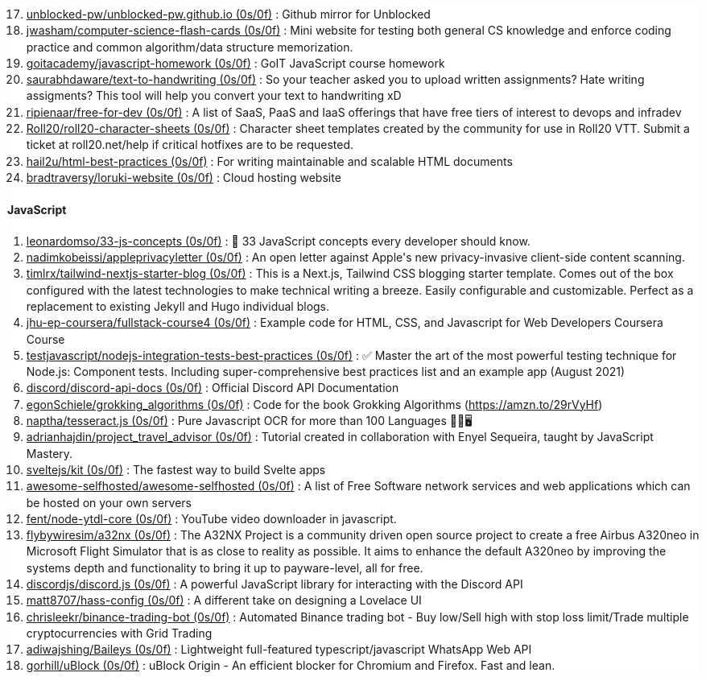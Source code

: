 17. [unblocked-pw/unblocked-pw.github.io (0s/0f)](https://github.com/unblocked-pw/unblocked-pw.github.io) : Github mirror for Unblocked
18. [jwasham/computer-science-flash-cards (0s/0f)](https://github.com/jwasham/computer-science-flash-cards) : Mini website for testing both general CS knowledge and enforce coding practice and common algorithm/data structure memorization.
19. [goitacademy/javascript-homework (0s/0f)](https://github.com/goitacademy/javascript-homework) : GoIT JavaScript course homework
20. [saurabhdaware/text-to-handwriting (0s/0f)](https://github.com/saurabhdaware/text-to-handwriting) : So your teacher asked you to upload written assignments? Hate writing assigments? This tool will help you convert your text to handwriting xD
21. [ripienaar/free-for-dev (0s/0f)](https://github.com/ripienaar/free-for-dev) : A list of SaaS, PaaS and IaaS offerings that have free tiers of interest to devops and infradev
22. [Roll20/roll20-character-sheets (0s/0f)](https://github.com/Roll20/roll20-character-sheets) : Character sheet templates created by the community for use in Roll20 VTT. Submit a ticket at roll20.net/help if critical hotfixes are to be requested.
23. [hail2u/html-best-practices (0s/0f)](https://github.com/hail2u/html-best-practices) : For writing maintainable and scalable HTML documents
24. [bradtraversy/loruki-website (0s/0f)](https://github.com/bradtraversy/loruki-website) : Cloud hosting website

#### JavaScript
1. [leonardomso/33-js-concepts (0s/0f)](https://github.com/leonardomso/33-js-concepts) : 📜 33 JavaScript concepts every developer should know.
2. [nadimkobeissi/appleprivacyletter (0s/0f)](https://github.com/nadimkobeissi/appleprivacyletter) : An open letter against Apple's new privacy-invasive client-side content scanning.
3. [timlrx/tailwind-nextjs-starter-blog (0s/0f)](https://github.com/timlrx/tailwind-nextjs-starter-blog) : This is a Next.js, Tailwind CSS blogging starter template. Comes out of the box configured with the latest technologies to make technical writing a breeze. Easily configurable and customizable. Perfect as a replacement to existing Jekyll and Hugo individual blogs.
4. [jhu-ep-coursera/fullstack-course4 (0s/0f)](https://github.com/jhu-ep-coursera/fullstack-course4) : Example code for HTML, CSS, and Javascript for Web Developers Coursera Course
5. [testjavascript/nodejs-integration-tests-best-practices (0s/0f)](https://github.com/testjavascript/nodejs-integration-tests-best-practices) : ✅ Master the art of the most powerful testing technique for Node.js: Component tests. Including super-comprehensive best practices list and an example app (August 2021)
6. [discord/discord-api-docs (0s/0f)](https://github.com/discord/discord-api-docs) : Official Discord API Documentation
7. [egonSchiele/grokking_algorithms (0s/0f)](https://github.com/egonSchiele/grokking_algorithms) : Code for the book Grokking Algorithms (https://amzn.to/29rVyHf)
8. [naptha/tesseract.js (0s/0f)](https://github.com/naptha/tesseract.js) : Pure Javascript OCR for more than 100 Languages 📖🎉🖥
9. [adrianhajdin/project_travel_advisor (0s/0f)](https://github.com/adrianhajdin/project_travel_advisor) : Tutorial created in collaboration with Enyel Sequeira, taught by JavaScript Mastery.
10. [sveltejs/kit (0s/0f)](https://github.com/sveltejs/kit) : The fastest way to build Svelte apps
11. [awesome-selfhosted/awesome-selfhosted (0s/0f)](https://github.com/awesome-selfhosted/awesome-selfhosted) : A list of Free Software network services and web applications which can be hosted on your own servers
12. [fent/node-ytdl-core (0s/0f)](https://github.com/fent/node-ytdl-core) : YouTube video downloader in javascript.
13. [flybywiresim/a32nx (0s/0f)](https://github.com/flybywiresim/a32nx) : The A32NX Project is a community driven open source project to create a free Airbus A320neo in Microsoft Flight Simulator that is as close to reality as possible. It aims to enhance the default A320neo by improving the systems depth and functionality to bring it up to payware-level, all for free.
14. [discordjs/discord.js (0s/0f)](https://github.com/discordjs/discord.js) : A powerful JavaScript library for interacting with the Discord API
15. [matt8707/hass-config (0s/0f)](https://github.com/matt8707/hass-config) : A different take on designing a Lovelace UI
16. [chrisleekr/binance-trading-bot (0s/0f)](https://github.com/chrisleekr/binance-trading-bot) : Automated Binance trading bot - Buy low/Sell high with stop loss limit/Trade multiple cryptocurrencies with Grid Trading
17. [adiwajshing/Baileys (0s/0f)](https://github.com/adiwajshing/Baileys) : Lightweight full-featured typescript/javascript WhatsApp Web API
18. [gorhill/uBlock (0s/0f)](https://github.com/gorhill/uBlock) : uBlock Origin - An efficient blocker for Chromium and Firefox. Fast and lean.
